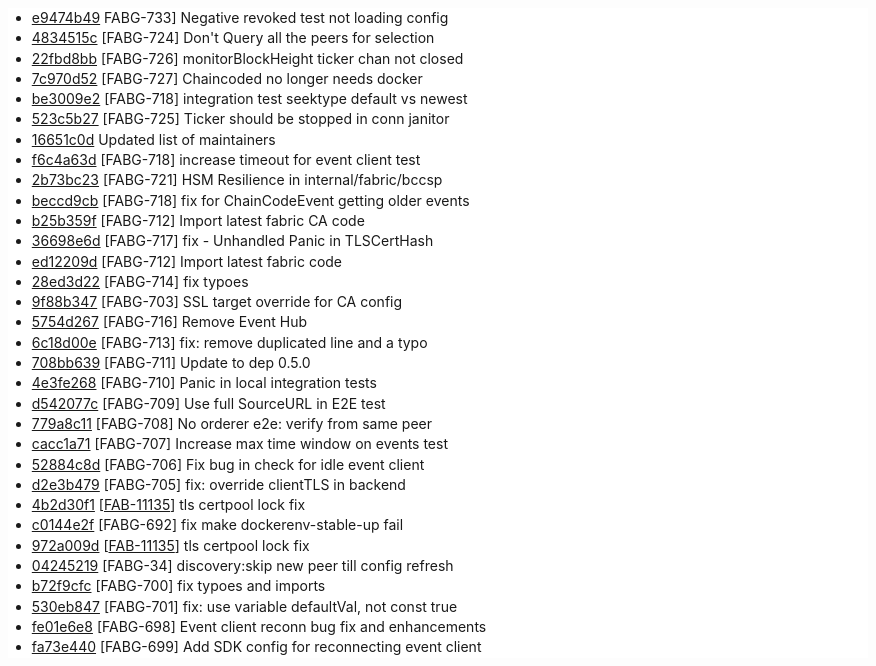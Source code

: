* [e9474b49](https://github.com/huijinchain/fabric-sdk-go/commit/e9474b49) FABG-733] Negative revoked test not loading config
* [4834515c](https://github.com/huijinchain/fabric-sdk-go/commit/4834515c) [FABG-724] Don't Query all the peers for selection
* [22fbd8bb](https://github.com/huijinchain/fabric-sdk-go/commit/22fbd8bb) [FABG-726] monitorBlockHeight ticker chan not closed
* [7c970d52](https://github.com/huijinchain/fabric-sdk-go/commit/7c970d52) [FABG-727] Chaincoded no longer needs docker
* [be3009e2](https://github.com/huijinchain/fabric-sdk-go/commit/be3009e2) [FABG-718] integration test seektype default vs newest
* [523c5b27](https://github.com/huijinchain/fabric-sdk-go/commit/523c5b27) [FABG-725] Ticker should be stopped in conn janitor
* [16651c0d](https://github.com/huijinchain/fabric-sdk-go/commit/16651c0d) Updated list of maintainers
* [f6c4a63d](https://github.com/huijinchain/fabric-sdk-go/commit/f6c4a63d) [FABG-718] increase timeout for event client test
* [2b73bc23](https://github.com/huijinchain/fabric-sdk-go/commit/2b73bc23) [FABG-721] HSM Resilience in internal/fabric/bccsp
* [beccd9cb](https://github.com/huijinchain/fabric-sdk-go/commit/beccd9cb) [FABG-718] fix for ChainCodeEvent getting older events
* [b25b359f](https://github.com/huijinchain/fabric-sdk-go/commit/b25b359f) [FABG-712] Import latest fabric CA code
* [36698e6d](https://github.com/huijinchain/fabric-sdk-go/commit/36698e6d) [FABG-717] fix - Unhandled Panic in TLSCertHash
* [ed12209d](https://github.com/huijinchain/fabric-sdk-go/commit/ed12209d) [FABG-712] Import latest fabric code
* [28ed3d22](https://github.com/huijinchain/fabric-sdk-go/commit/28ed3d22) [FABG-714] fix typoes
* [9f88b347](https://github.com/huijinchain/fabric-sdk-go/commit/9f88b347) [FABG-703] SSL target override for CA config
* [5754d267](https://github.com/huijinchain/fabric-sdk-go/commit/5754d267) [FABG-716] Remove Event Hub
* [6c18d00e](https://github.com/huijinchain/fabric-sdk-go/commit/6c18d00e) [FABG-713] fix: remove duplicated line and a typo
* [708bb639](https://github.com/huijinchain/fabric-sdk-go/commit/708bb639) [FABG-711] Update to dep 0.5.0
* [4e3fe268](https://github.com/huijinchain/fabric-sdk-go/commit/4e3fe268) [FABG-710] Panic in local integration tests
* [d542077c](https://github.com/huijinchain/fabric-sdk-go/commit/d542077c) [FABG-709] Use full SourceURL in E2E test
* [779a8c11](https://github.com/huijinchain/fabric-sdk-go/commit/779a8c11) [FABG-708] No orderer e2e: verify from same peer
* [cacc1a71](https://github.com/huijinchain/fabric-sdk-go/commit/cacc1a71) [FABG-707] Increase max time window on events test
* [52884c8d](https://github.com/huijinchain/fabric-sdk-go/commit/52884c8d) [FABG-706] Fix bug in check for idle event client
* [d2e3b479](https://github.com/huijinchain/fabric-sdk-go/commit/d2e3b479) [FABG-705] fix: override clientTLS in backend
* [4b2d30f1](https://github.com/huijinchain/fabric-sdk-go/commit/4b2d30f1) [[FAB-11135](https://jira.hyperledger.org/browse/FAB-11135)] tls certpool lock fix
* [c0144e2f](https://github.com/huijinchain/fabric-sdk-go/commit/c0144e2f) [FABG-692] fix make dockerenv-stable-up fail
* [972a009d](https://github.com/huijinchain/fabric-sdk-go/commit/972a009d) [[FAB-11135](https://jira.hyperledger.org/browse/FAB-11135)] tls certpool lock fix
* [04245219](https://github.com/huijinchain/fabric-sdk-go/commit/04245219) [FABG-34] discovery:skip new peer till config refresh
* [b72f9cfc](https://github.com/huijinchain/fabric-sdk-go/commit/b72f9cfc) [FABG-700] fix typoes and imports
* [530eb847](https://github.com/huijinchain/fabric-sdk-go/commit/530eb847) [FABG-701] fix: use variable defaultVal, not const true
* [fe01e6e8](https://github.com/huijinchain/fabric-sdk-go/commit/fe01e6e8) [FABG-698] Event client reconn bug fix and enhancements
* [fa73e440](https://github.com/huijinchain/fabric-sdk-go/commit/fa73e440) [FABG-699] Add SDK config for reconnecting event client
